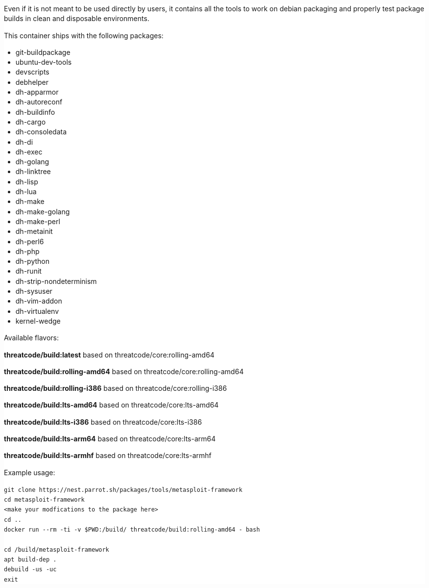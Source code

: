 Even if it is not meant to be used directly by users, it contains all the tools to work on debian packaging and properly test package builds in clean and disposable environments.

This container ships with the following packages:

* git-buildpackage
* ubuntu-dev-tools
* devscripts
* debhelper
* dh-apparmor
* dh-autoreconf
* dh-buildinfo
* dh-cargo
* dh-consoledata
* dh-di
* dh-exec
* dh-golang
* dh-linktree
* dh-lisp
* dh-lua
* dh-make
* dh-make-golang
* dh-make-perl
* dh-metainit
* dh-perl6
* dh-php
* dh-python
* dh-runit
* dh-strip-nondeterminism
* dh-sysuser
* dh-vim-addon
* dh-virtualenv
* kernel-wedge

Available flavors:

**threatcode/build:latest** based on threatcode/core:rolling-amd64

**threatcode/build:rolling-amd64** based on threatcode/core:rolling-amd64

**threatcode/build:rolling-i386** based on threatcode/core:rolling-i386

**threatcode/build:lts-amd64** based on threatcode/core:lts-amd64

**threatcode/build:lts-i386** based on threatcode/core:lts-i386

**threatcode/build:lts-arm64** based on threatcode/core:lts-arm64

**threatcode/build:lts-armhf** based on threatcode/core:lts-armhf


Example usage:

```
git clone https://nest.parrot.sh/packages/tools/metasploit-framework
cd metasploit-framework
<make your modfications to the package here>
cd ..
docker run --rm -ti -v $PWD:/build/ threatcode/build:rolling-amd64 - bash

cd /build/metasploit-framework
apt build-dep .
debuild -us -uc
exit
```
